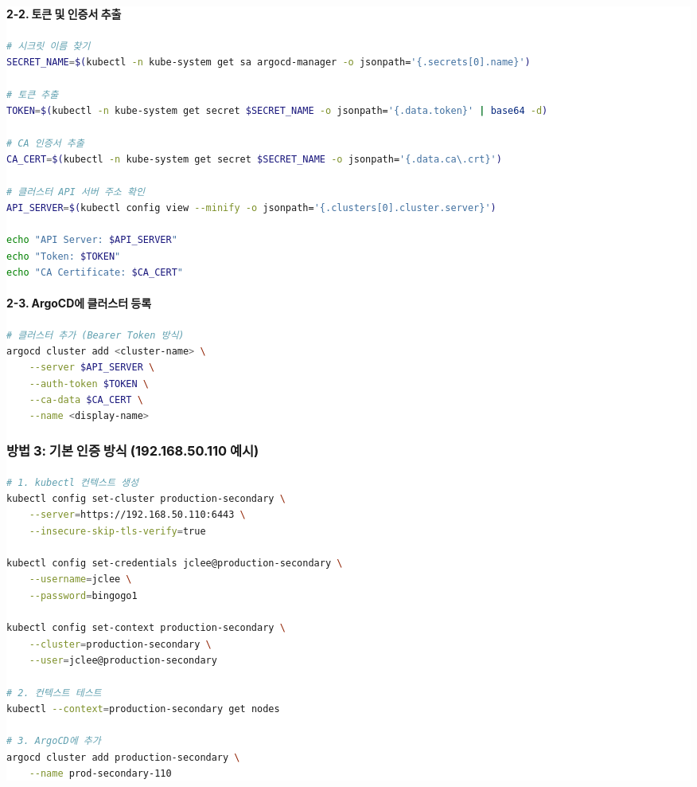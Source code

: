#### 2-2. 토큰 및 인증서 추출
```bash
# 시크릿 이름 찾기
SECRET_NAME=$(kubectl -n kube-system get sa argocd-manager -o jsonpath='{.secrets[0].name}')

# 토큰 추출
TOKEN=$(kubectl -n kube-system get secret $SECRET_NAME -o jsonpath='{.data.token}' | base64 -d)

# CA 인증서 추출
CA_CERT=$(kubectl -n kube-system get secret $SECRET_NAME -o jsonpath='{.data.ca\.crt}')

# 클러스터 API 서버 주소 확인
API_SERVER=$(kubectl config view --minify -o jsonpath='{.clusters[0].cluster.server}')

echo "API Server: $API_SERVER"
echo "Token: $TOKEN"
echo "CA Certificate: $CA_CERT"
```

#### 2-3. ArgoCD에 클러스터 등록
```bash
# 클러스터 추가 (Bearer Token 방식)
argocd cluster add <cluster-name> \
    --server $API_SERVER \
    --auth-token $TOKEN \
    --ca-data $CA_CERT \
    --name <display-name>
```

### 방법 3: 기본 인증 방식 (192.168.50.110 예시)

```bash
# 1. kubectl 컨텍스트 생성
kubectl config set-cluster production-secondary \
    --server=https://192.168.50.110:6443 \
    --insecure-skip-tls-verify=true

kubectl config set-credentials jclee@production-secondary \
    --username=jclee \
    --password=bingogo1

kubectl config set-context production-secondary \
    --cluster=production-secondary \
    --user=jclee@production-secondary

# 2. 컨텍스트 테스트
kubectl --context=production-secondary get nodes

# 3. ArgoCD에 추가
argocd cluster add production-secondary \
    --name prod-secondary-110
```
